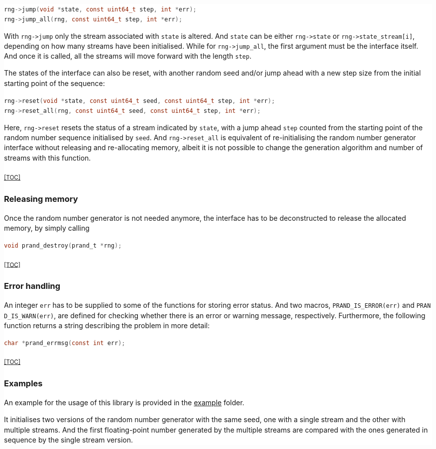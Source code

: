```c
rng->jump(void *state, const uint64_t step, int *err);
rng->jump_all(rng, const uint64_t step, int *err);
```

With `rng->jump` only the stream associated with `state` is altered. And `state` can be either `rng->state` or `rng->state_stream[i]`, depending on how many streams have been initialised. While for `rng->jump_all`, the first argument must be the interface itself. And once it is called, all the streams will move forward with the length `step`.

The states of the interface can also be reset, with another random seed and/or jump ahead with a new step size from the initial starting point of the sequence:

```c
rng->reset(void *state, const uint64_t seed, const uint64_t step, int *err);
rng->reset_all(rng, const uint64_t seed, const uint64_t step, int *err);
```

Here, `rng->reset` resets the status of a stream indicated by `state`, with a jump ahead `step` counted from the starting point of the random number sequence initialised by `seed`. And `rng->reset_all` is equivalent of re-initialising the random number generator interface without releasing and re-allocating memory, albeit it is not possible to change the generation algorithm and number of streams with this function.

<sub>[\[TOC\]](#table-of-contents)</sub>

### Releasing memory

Once the random number generator is not needed anymore, the interface has to be deconstructed to release the allocated memory, by simply calling

```c
void prand_destroy(prand_t *rng);
```

<sub>[\[TOC\]](#table-of-contents)</sub>

### Error handling

An integer `err` has to be supplied to some of the functions for storing error status. And two macros, `PRAND_IS_ERROR(err)` and `PRAND_IS_WARN(err)`, are defined for checking whether there is an error or warning message, respectively. Furthermore, the following function returns a string describing the problem in more detail:

```c
char *prand_errmsg(const int err);
``` 

<sub>[\[TOC\]](#table-of-contents)</sub>

### Examples

An example for the usage of this library is provided in the [example](example) folder.

It initialises two versions of the random number generator with the same seed, one with a single stream and the other with multiple streams. And the first floating-point number generated by the multiple streams are compared with the ones generated in sequence by the single stream version.

